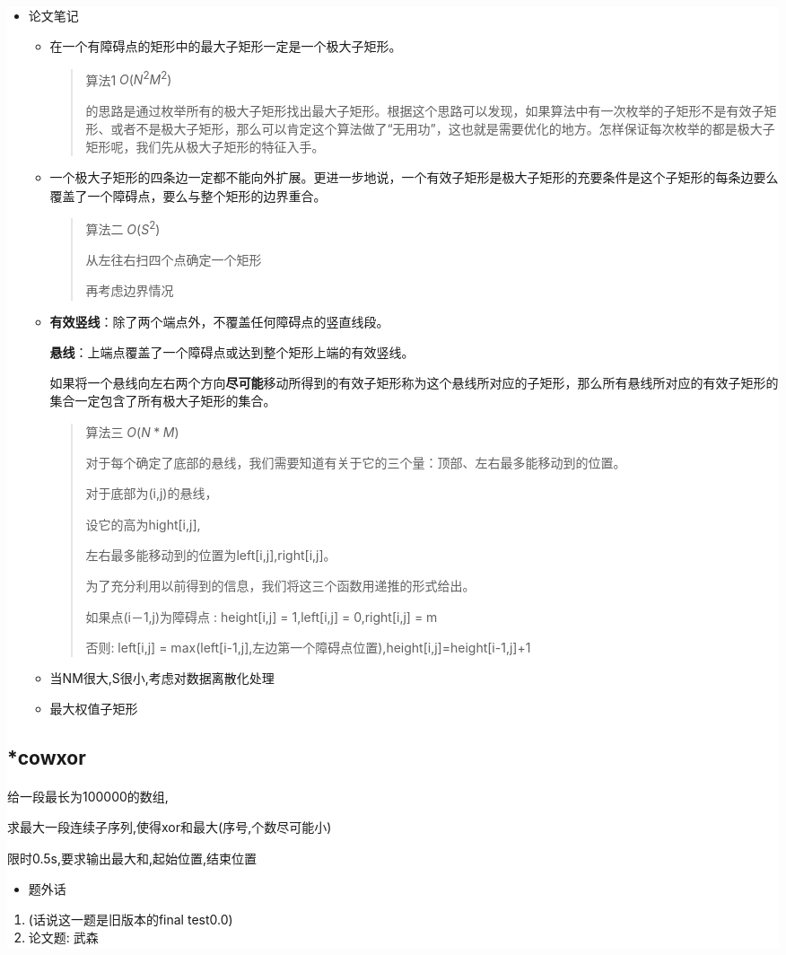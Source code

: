 
- 论文笔记

  - 在一个有障碍点的矩形中的最大子矩形一定是一个极大子矩形。

    > 算法1 $O(N^2M^2)$
    >
    > 的思路是通过枚举所有的极大子矩形找出最大子矩形。根据这个思路可以发现，如果算法中有一次枚举的子矩形不是有效子矩形、或者不是极大子矩形，那么可以肯定这个算法做了“无用功”，这也就是需要优化的地方。怎样保证每次枚举的都是极大子矩形呢，我们先从极大子矩形的特征入手。

  - 一个极大子矩形的四条边一定都不能向外扩展。更进一步地说，一个有效子矩形是极大子矩形的充要条件是这个子矩形的每条边要么覆盖了一个障碍点，要么与整个矩形的边界重合。

    > 算法二 $O(S^2)$ 
    >
    > 从左往右扫四个点确定一个矩形
    >
    > 再考虑边界情况

  - **有效竖线**：除了两个端点外，不覆盖任何障碍点的竖直线段。

    **悬线**：上端点覆盖了一个障碍点或达到整个矩形上端的有效竖线。

    如果将一个悬线向左右两个方向**尽可能**移动所得到的有效子矩形称为这个悬线所对应的子矩形，那么所有悬线所对应的有效子矩形的集合一定包含了所有极大子矩形的集合。

    > 算法三 $O(N*M)$
    >
    > 对于每个确定了底部的悬线，我们需要知道有关于它的三个量：顶部、左右最多能移动到的位置。
    >
    > 对于底部为(i,j)的悬线，
    >
    > 设它的高为hight[i,j],
    >
    > 左右最多能移动到的位置为left[i,j],right[i,j]。
    >
    > 为了充分利用以前得到的信息，我们将这三个函数用递推的形式给出。
    >
    > 如果点(i－1,j)为障碍点 : height[i,j] = 1,left[i,j] = 0,right[i,j] = m
    >
    > 否则: left[i,j] = max(left[i-1,j],左边第一个障碍点位置),height[i,j]=height[i-1,j]+1

  - 当NM很大,S很小,考虑对数据离散化处理

  - 最大权值子矩形

## *cowxor

给一段最长为100000的数组,

求最大一段连续子序列,使得xor和最大(序号,个数尽可能小)

限时0.5s,要求输出最大和,起始位置,结束位置



- 题外话

1. (话说这一题是旧版本的final test0.0)
2. 论文题: 武森
